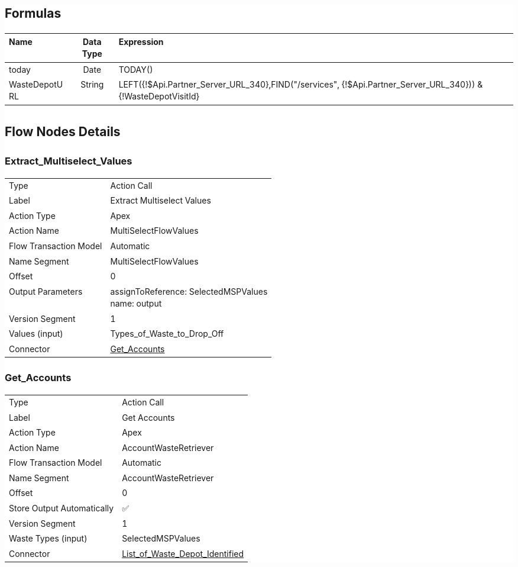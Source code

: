 
## Formulas

|Name|Data Type|Expression|
|:-- |:--:|:--  |
|today|Date|TODAY()|
|WasteDepotURL|String|LEFT({!$Api.Partner_Server_URL_340},FIND("/services", {!$Api.Partner_Server_URL_340})) & {!WasteDepotVisitId}|


## Flow Nodes Details

### Extract_Multiselect_Values

|||
|:---|:---|
|Type|Action Call|
|Label|Extract Multiselect Values|
|Action Type|Apex|
|Action Name|MultiSelectFlowValues|
|Flow Transaction Model|Automatic|
|Name Segment|MultiSelectFlowValues|
|Offset|0|
|Output Parameters|assignToReference: SelectedMSPValues<br/>name: output<br/>|
|Version Segment|1|
|Values (input)|Types_of_Waste_to_Drop_Off|
|Connector|[Get_Accounts](#get_accounts)|


### Get_Accounts

|||
|:---|:---|
|Type|Action Call|
|Label|Get Accounts|
|Action Type|Apex|
|Action Name|AccountWasteRetriever|
|Flow Transaction Model|Automatic|
|Name Segment|AccountWasteRetriever|
|Offset|0|
|Store Output Automatically|✅|
|Version Segment|1|
|Waste Types (input)|SelectedMSPValues|
|Connector|[List_of_Waste_Depot_Identified](#list_of_waste_depot_identified)|
